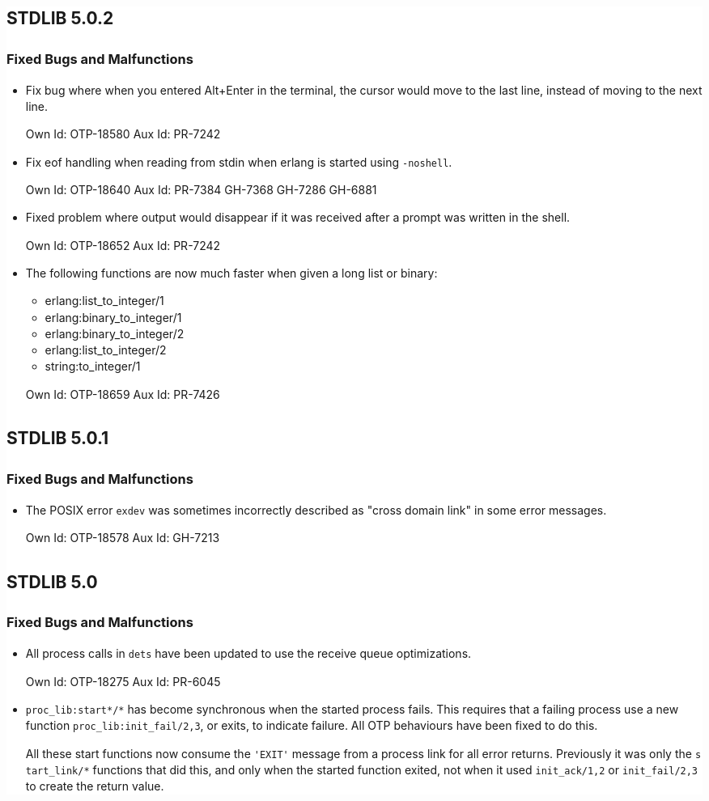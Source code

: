 ## STDLIB 5.0.2

### Fixed Bugs and Malfunctions

- Fix bug where when you entered Alt+Enter in the terminal, the cursor would
  move to the last line, instead of moving to the next line.

  Own Id: OTP-18580 Aux Id: PR-7242

- Fix eof handling when reading from stdin when erlang is started using
  `-noshell`.

  Own Id: OTP-18640 Aux Id: PR-7384 GH-7368 GH-7286 GH-6881

- Fixed problem where output would disappear if it was received after a prompt
  was written in the shell.

  Own Id: OTP-18652 Aux Id: PR-7242

- The following functions are now much faster when given a long list or binary:

  - erlang:list_to_integer/1
  - erlang:binary_to_integer/1
  - erlang:binary_to_integer/2
  - erlang:list_to_integer/2
  - string:to_integer/1

  Own Id: OTP-18659 Aux Id: PR-7426

## STDLIB 5.0.1

### Fixed Bugs and Malfunctions

- The POSIX error `exdev` was sometimes incorrectly described as "cross domain
  link" in some error messages.

  Own Id: OTP-18578 Aux Id: GH-7213

## STDLIB 5.0

### Fixed Bugs and Malfunctions

- All process calls in `dets` have been updated to use the receive queue
  optimizations.

  Own Id: OTP-18275 Aux Id: PR-6045

- `proc_lib:start*/*` has become synchronous when the started process fails.
  This requires that a failing process use a new function
  `proc_lib:init_fail/2,3`, or exits, to indicate failure. All OTP behaviours
  have been fixed to do this.

  All these start functions now consume the `'EXIT'` message from a process link
  for all error returns. Previously it was only the `start_link/*` functions
  that did this, and only when the started function exited, not when it used
  `init_ack/1,2` or `init_fail/2,3` to create the return value.
